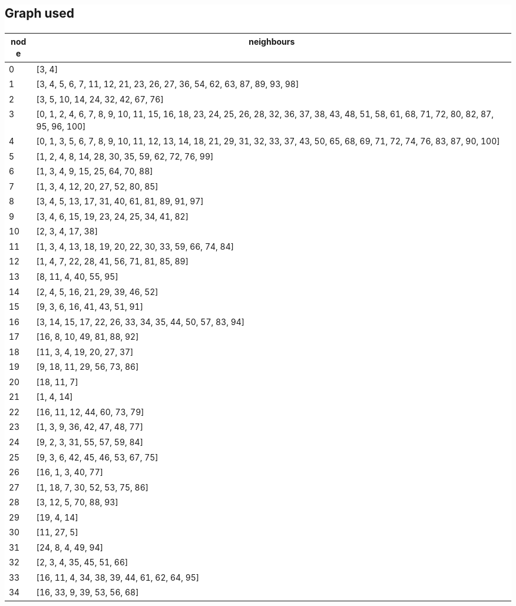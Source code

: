 ## Graph used
|node |neighbours|
| --- | --- |
|   0 |[3, 4] |
|   1 |[3, 4, 5, 6, 7, 11, 12, 21, 23, 26, 27, 36, 54, 62, 63, 87, 89, 93, 98] |
|   2 |[3, 5, 10, 14, 24, 32, 42, 67, 76] |
|   3 |[0, 1, 2, 4, 6, 7, 8, 9, 10, 11, 15, 16, 18, 23, 24, 25, 26, 28, 32, 36, 37, 38, 43, 48, 51, 58, 61, 68, 71, 72, 80, 82, 87, 95, 96, 100] |
|   4 |[0, 1, 3, 5, 6, 7, 8, 9, 10, 11, 12, 13, 14, 18, 21, 29, 31, 32, 33, 37, 43, 50, 65, 68, 69, 71, 72, 74, 76, 83, 87, 90, 100] |
|   5 |[1, 2, 4, 8, 14, 28, 30, 35, 59, 62, 72, 76, 99] |
|   6 |[1, 3, 4, 9, 15, 25, 64, 70, 88] |
|   7 |[1, 3, 4, 12, 20, 27, 52, 80, 85] |
|   8 |[3, 4, 5, 13, 17, 31, 40, 61, 81, 89, 91, 97] |
|   9 |[3, 4, 6, 15, 19, 23, 24, 25, 34, 41, 82] |
|  10 |[2, 3, 4, 17, 38] |
|  11 |[1, 3, 4, 13, 18, 19, 20, 22, 30, 33, 59, 66, 74, 84] |
|  12 |[1, 4, 7, 22, 28, 41, 56, 71, 81, 85, 89] |
|  13 |[8, 11, 4, 40, 55, 95] |
|  14 |[2, 4, 5, 16, 21, 29, 39, 46, 52] |
|  15 |[9, 3, 6, 16, 41, 43, 51, 91] |
|  16 |[3, 14, 15, 17, 22, 26, 33, 34, 35, 44, 50, 57, 83, 94] |
|  17 |[16, 8, 10, 49, 81, 88, 92] |
|  18 |[11, 3, 4, 19, 20, 27, 37] |
|  19 |[9, 18, 11, 29, 56, 73, 86] |
|  20 |[18, 11, 7] |
|  21 |[1, 4, 14] |
|  22 |[16, 11, 12, 44, 60, 73, 79] |
|  23 |[1, 3, 9, 36, 42, 47, 48, 77] |
|  24 |[9, 2, 3, 31, 55, 57, 59, 84] |
|  25 |[9, 3, 6, 42, 45, 46, 53, 67, 75] |
|  26 |[16, 1, 3, 40, 77] |
|  27 |[1, 18, 7, 30, 52, 53, 75, 86] |
|  28 |[3, 12, 5, 70, 88, 93] |
|  29 |[19, 4, 14] |
|  30 |[11, 27, 5] |
|  31 |[24, 8, 4, 49, 94] |
|  32 |[2, 3, 4, 35, 45, 51, 66] |
|  33 |[16, 11, 4, 34, 38, 39, 44, 61, 62, 64, 95] |
|  34 |[16, 33, 9, 39, 53, 56, 68] |